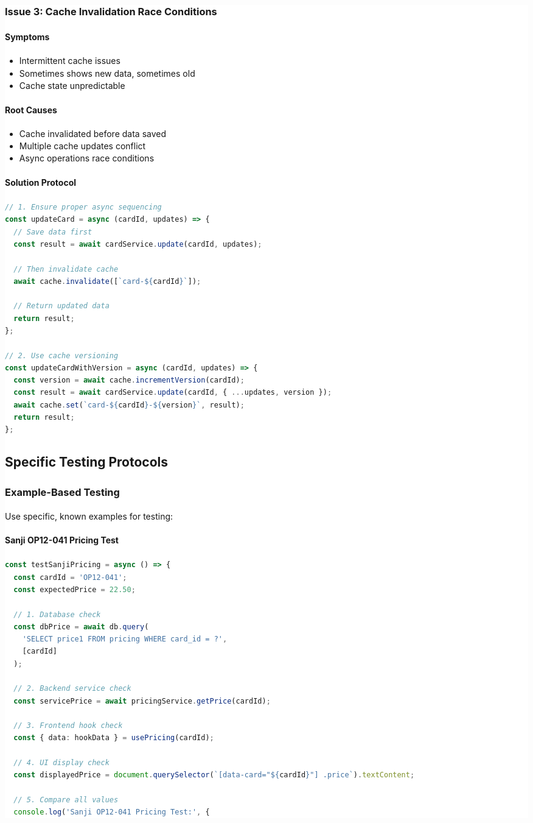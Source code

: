 ### Issue 3: Cache Invalidation Race Conditions

#### Symptoms
- Intermittent cache issues
- Sometimes shows new data, sometimes old
- Cache state unpredictable

#### Root Causes
- Cache invalidated before data saved
- Multiple cache updates conflict
- Async operations race conditions

#### Solution Protocol
```typescript
// 1. Ensure proper async sequencing
const updateCard = async (cardId, updates) => {
  // Save data first
  const result = await cardService.update(cardId, updates);
  
  // Then invalidate cache
  await cache.invalidate([`card-${cardId}`]);
  
  // Return updated data
  return result;
};

// 2. Use cache versioning
const updateCardWithVersion = async (cardId, updates) => {
  const version = await cache.incrementVersion(cardId);
  const result = await cardService.update(cardId, { ...updates, version });
  await cache.set(`card-${cardId}-${version}`, result);
  return result;
};
```

## Specific Testing Protocols

### Example-Based Testing
Use specific, known examples for testing:

#### Sanji OP12-041 Pricing Test
```typescript
const testSanjiPricing = async () => {
  const cardId = 'OP12-041';
  const expectedPrice = 22.50;
  
  // 1. Database check
  const dbPrice = await db.query(
    'SELECT price1 FROM pricing WHERE card_id = ?', 
    [cardId]
  );
  
  // 2. Backend service check
  const servicePrice = await pricingService.getPrice(cardId);
  
  // 3. Frontend hook check
  const { data: hookData } = usePricing(cardId);
  
  // 4. UI display check
  const displayedPrice = document.querySelector(`[data-card="${cardId}"] .price`).textContent;
  
  // 5. Compare all values
  console.log('Sanji OP12-041 Pricing Test:', {
```